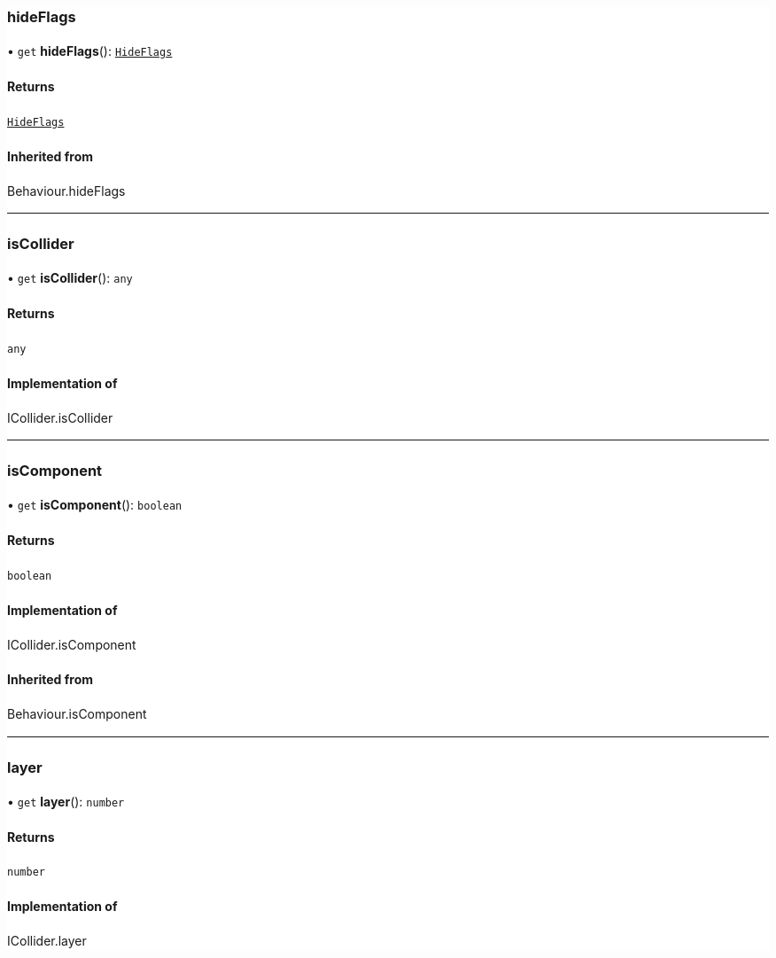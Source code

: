 ### hideFlags

• `get` **hideFlags**(): [`HideFlags`](../enums/HideFlags.md)

#### Returns

[`HideFlags`](../enums/HideFlags.md)

#### Inherited from

Behaviour.hideFlags

___

### isCollider

• `get` **isCollider**(): `any`

#### Returns

`any`

#### Implementation of

ICollider.isCollider

___

### isComponent

• `get` **isComponent**(): `boolean`

#### Returns

`boolean`

#### Implementation of

ICollider.isComponent

#### Inherited from

Behaviour.isComponent

___

### layer

• `get` **layer**(): `number`

#### Returns

`number`

#### Implementation of

ICollider.layer
